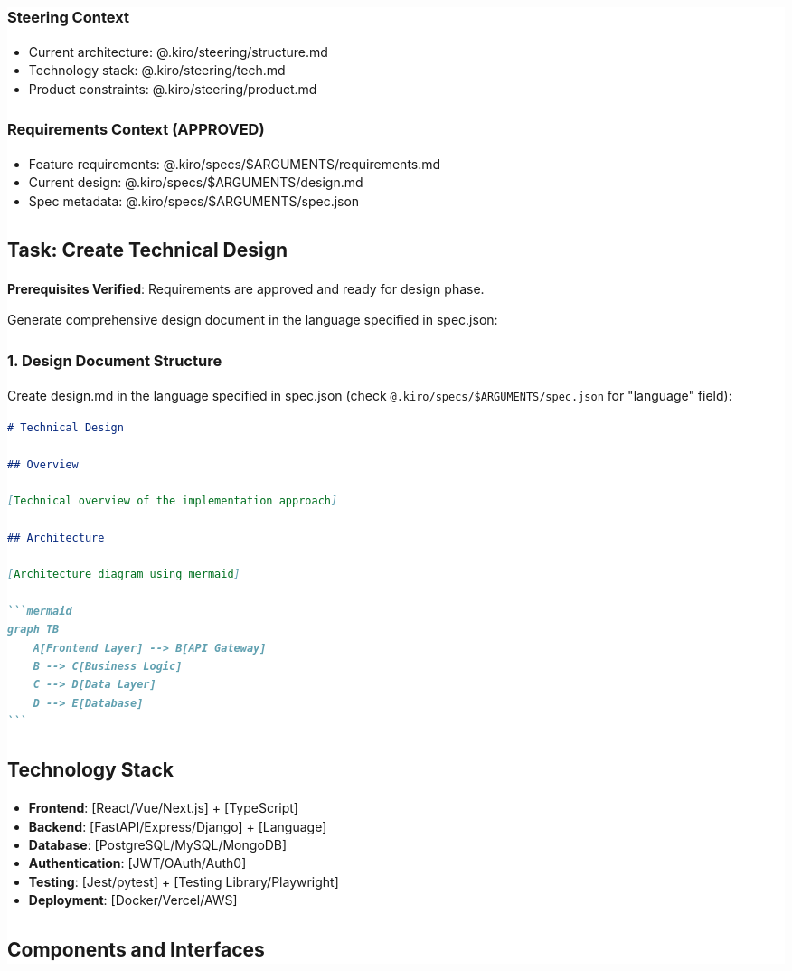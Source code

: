 ### Steering Context

- Current architecture: @.kiro/steering/structure.md
- Technology stack: @.kiro/steering/tech.md
- Product constraints: @.kiro/steering/product.md

### Requirements Context (APPROVED)

- Feature requirements: @.kiro/specs/$ARGUMENTS/requirements.md
- Current design: @.kiro/specs/$ARGUMENTS/design.md
- Spec metadata: @.kiro/specs/$ARGUMENTS/spec.json

## Task: Create Technical Design

**Prerequisites Verified**: Requirements are approved and ready for design phase.

Generate comprehensive design document in the language specified in spec.json:

### 1. Design Document Structure

Create design.md in the language specified in spec.json (check `@.kiro/specs/$ARGUMENTS/spec.json` for "language" field):

````markdown
# Technical Design

## Overview

[Technical overview of the implementation approach]

## Architecture

[Architecture diagram using mermaid]

```mermaid
graph TB
    A[Frontend Layer] --> B[API Gateway]
    B --> C[Business Logic]
    C --> D[Data Layer]
    D --> E[Database]
```
````

## Technology Stack

- **Frontend**: [React/Vue/Next.js] + [TypeScript]
- **Backend**: [FastAPI/Express/Django] + [Language]
- **Database**: [PostgreSQL/MySQL/MongoDB]
- **Authentication**: [JWT/OAuth/Auth0]
- **Testing**: [Jest/pytest] + [Testing Library/Playwright]
- **Deployment**: [Docker/Vercel/AWS]

## Components and Interfaces
